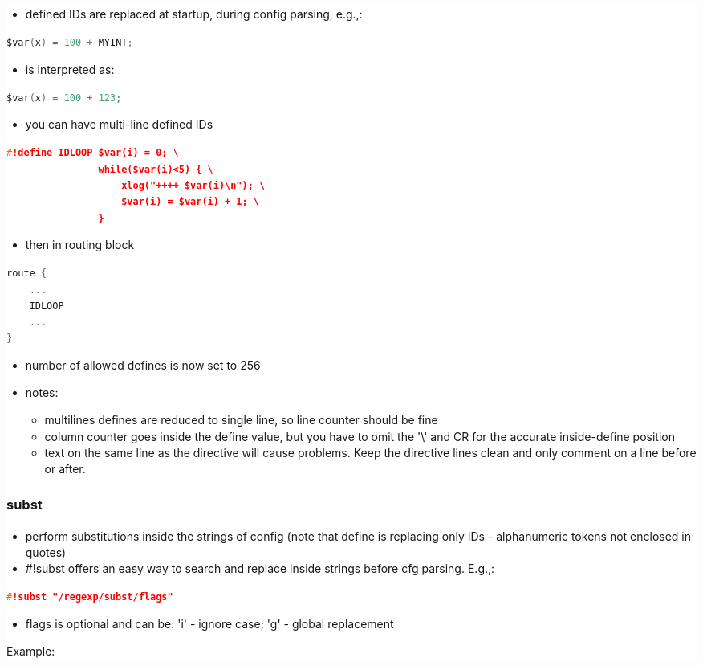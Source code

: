 -   defined IDs are replaced at startup, during config parsing, e.g.,:

``` c
$var(x) = 100 + MYINT;
```

-   is interpreted as:

``` c
$var(x) = 100 + 123;
```

-   you can have multi-line defined IDs

``` c
#!define IDLOOP $var(i) = 0; \
                while($var(i)<5) { \
                    xlog("++++ $var(i)\n"); \
                    $var(i) = $var(i) + 1; \
                }
```

-   then in routing block

``` c
route {
    ...
    IDLOOP
    ...
}
```

-   number of allowed defines is now set to 256



-   notes:
    -   multilines defines are reduced to single line, so line counter
        should be fine
    -   column counter goes inside the define value, but you have to
        omit the '\\' and CR for the accurate inside-define position
    -   text on the same line as the directive will cause problems. Keep
        the directive lines clean and only comment on a line before or
        after.

### subst

-   perform substitutions inside the strings of config (note that define
    is replacing only IDs - alphanumeric tokens not enclosed in quotes)
-   #!subst offers an easy way to search and replace inside strings
    before cfg parsing. E.g.,:

``` c
#!subst "/regexp/subst/flags"
```

-   flags is optional and can be: 'i' - ignore case; 'g' - global
    replacement

Example:
